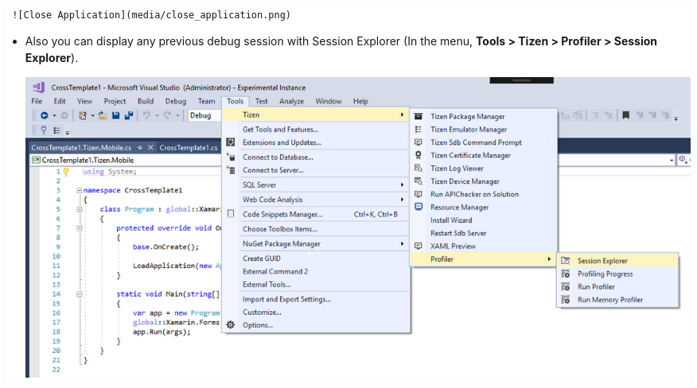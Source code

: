      ![Close Application](media/close_application.png)


   - Also you can display any previous debug session with Session Explorer (In the menu, **Tools > Tizen > Profiler > Session Explorer**).

     ![Open Session Explorer](media/open_session_explorer.png)
